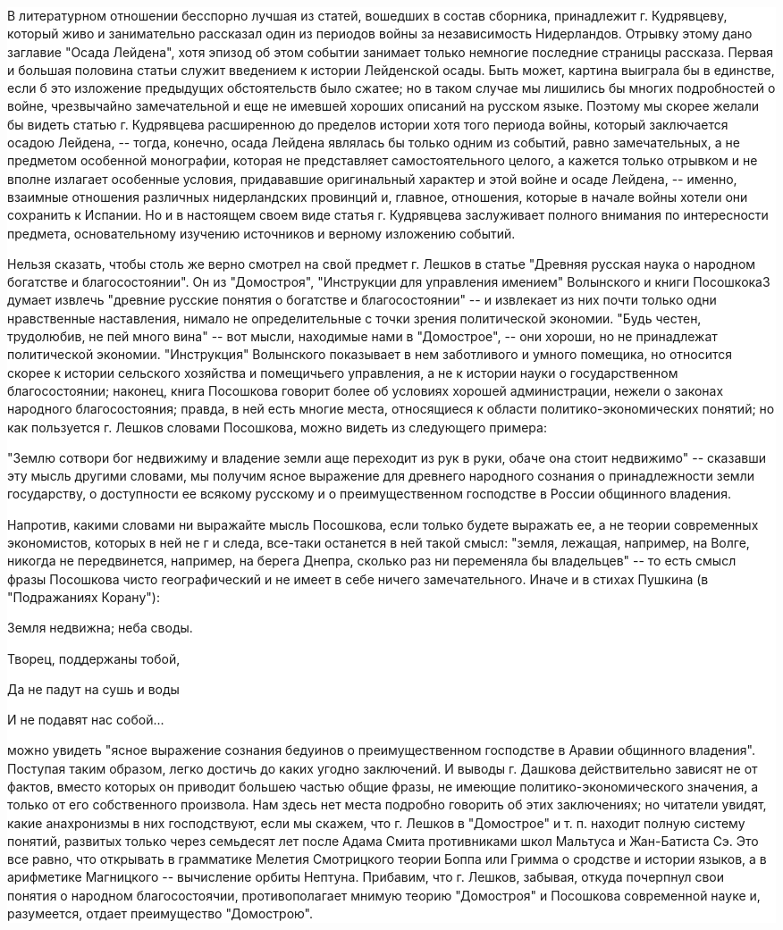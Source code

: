   В литературном отношении бесспорно лучшая из статей,  вошедших в состав сборника, принадлежит г. Кудрявцеву, который живо и  занимательно рассказал один из периодов войны за независимость  Нидерландов. Отрывку этому дано заглавие "Осада Лейдена", хотя эпизод об этом событии занимает только немногие последние страницы рассказа.  Первая и большая половина статьи служит введением к истории Лейденской  осады. Быть может, картина выиграла бы в единстве, если б это изложение  предыдущих обстоятельств было сжатее; но в таком случае мы лишились бы  многих подробностей о войне, чрезвычайно замечательной и еще не имевшей  хороших описаний на русском языке. Поэтому мы скорее желали бы видеть  статью г. Кудрявцева расширенною до пределов истории хотя того периода  войны, который заключается осадою Лейдена, -- тогда, конечно, осада  Лейдена являлась бы только одним из событий, равно замечательных, а не  предметом особенной монографии, которая не представляет самостоятельного целого, а кажется только отрывком и не вполне излагает особенные  условия, придававшие оригинальный характер и этой войне и осаде Лейдена, -- именно, взаимные отношения различных нидерландских провинций и,  главное, отношения, которые в начале войны хотели они сохранить к  Испании. Но и в настоящем своем виде статья г. Кудрявцева заслуживает  полного внимания по интересности предмета, основательному изучению  источников и верному изложению событий.

  Нельзя сказать, чтобы столь же верно смотрел на свой предмет г. Лешков в статье "Древняя русская наука о народном богатстве и  благосостоянии". Он из "Домостроя", "Инструкции для управления имением"  Волынского и книги Посошкока3 думает извлечь "древние русские понятия о богатстве и благосостоянии" -- и извлекает из них почти  только одни нравственные наставления, нимало не определительные с точки  зрения политической экономии. "Будь честен, трудолюбив, не пей много  вина" -- вот мысли, находимые нами в "Домострое", -- они хороши, но не  принадлежат политической экономии. "Инструкция" Волынского показывает в  нем заботливого и умного помещика, но относится скорее к истории  сельского хозяйства и помещичьего управления, а не к истории науки о  государственном благосостоянии; наконец, книга Посошкова говорит более  об условиях хорошей администрации, нежели о законах народного  благосостояния; правда, в ней есть многие места, относящиеся к области  политико-экономических понятий; но как пользуется г. Лешков словами  Посошкова, можно видеть из следующего примера:

  

  "Землю сотвори бог недвижиму и владение земли аще переходит  из рук в руки, обаче она стоит недвижимо" -- сказавши эту мысль другими  словами, мы получим ясное выражение для древнего народного сознания о  принадлежности земли государству, о доступности ее всякому русскому и о  преимущественном господстве в России общинного владения.

  

  Напротив, какими словами ни выражайте мысль Посошкова, если  только будете выражать ее, а не теории современных экономистов, которых в ней не г и следа, все-таки останется в ней такой смысл: "земля,  лежащая, например, на Волге, никогда не передвинется, например, на  берега Днепра, сколько раз ни переменяла бы владельцев" -- то есть смысл фразы Посошкова чисто географический и не имеет в себе ничего  замечательного. Иначе и в стихах Пушкина (в "Подражаниях Корану"):

  

  Земля недвижна; неба своды.

  Творец, поддержаны тобой,

  Да не падут на сушь и воды

  И не подавят нас собой...

  

  можно увидеть "ясное выражение сознания бедуинов о  преимущественном господстве в Аравии общинного владения". Поступая таким образом, легко достичь до каких угодно заключений. И выводы г. Дашкова  действительно зависят не от фактов, вместо которых он приводит большею  частью общие фразы, не имеющие политико-экономического значения, а  только от его собственного произвола. Нам здесь нет места подробно  говорить об этих заключениях; но читатели увидят, какие анахронизмы в  них господствуют, если мы скажем, что г. Лешков в "Домострое" и т. п.  находит полную систему понятий, развитых только через семьдесят лет  после Адама Смита противниками школ Мальтуса и Жан-Батиста Сэ. Это все  равно, что открывать в грамматике Мелетия Смотрицкого теории Боппа или  Гримма о сродстве и истории языков, а в арифметике Магницкого --  вычисление орбиты Нептуна. Прибавим, что г. Лешков, забывая, откуда  почерпнул свои понятия о народном благосостоячии, противополагает мнимую теорию "Домостроя" и Посошкова современной науке и, разумеется, отдает  преимущество "Домострою".
